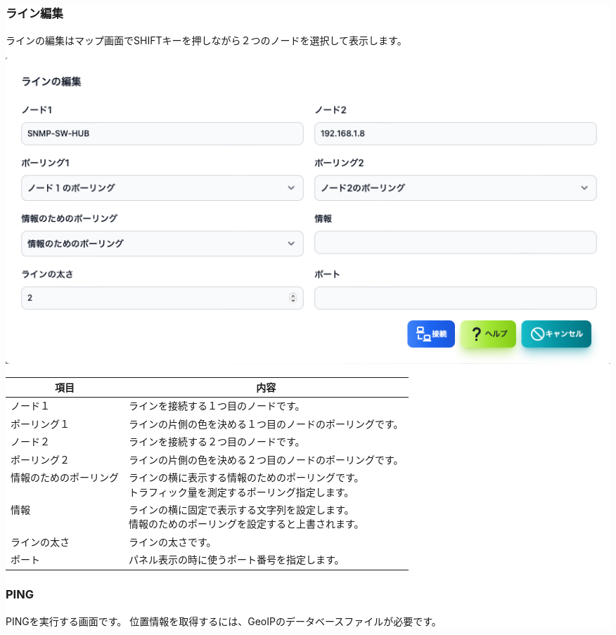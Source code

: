 
### ライン編集

ラインの編集はマップ画面でSHIFTキーを押しながら２つのノードを選択して表示します。

![](./images/ja/2023-11-30_04-49-19.png)


|項目|内容|
|----|----|
|ノード１|ラインを接続する１つ目のノードです。|
|ポーリング１|ラインの片側の色を決める１つ目のノードのポーリングです。|
|ノード２|ラインを接続する２つ目のノードです。|
|ポーリング２|ラインの片側の色を決める２つ目のノードのポーリングです。|
|情報のためのポーリング|ラインの横に表示する情報のためのポーリングです。<br>トラフィック量を測定するポーリング指定します。|
|情報|ラインの横に固定で表示する文字列を設定します。<br>情報のためのポーリングを設定すると上書されます。|
|ラインの太さ|ラインの太さです。|
|ポート|パネル表示の時に使うポート番号を指定します。|


### PING

PINGを実行する画面です。
位置情報を取得するには、GeoIPのデータベースファイルが必要です。
